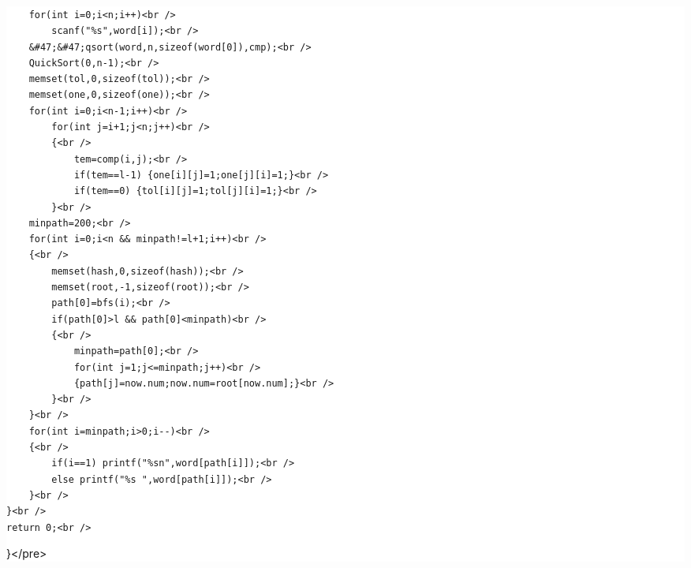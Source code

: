 		for(int i=0;i<n;i++)<br />
			scanf("%s",word[i]);<br />
		&#47;&#47;qsort(word,n,sizeof(word[0]),cmp);<br />
		QuickSort(0,n-1);<br />
		memset(tol,0,sizeof(tol));<br />
		memset(one,0,sizeof(one));<br />
		for(int i=0;i<n-1;i++)<br />
			for(int j=i+1;j<n;j++)<br />
			{<br />
				tem=comp(i,j);<br />
				if(tem==l-1) {one[i][j]=1;one[j][i]=1;}<br />
				if(tem==0) {tol[i][j]=1;tol[j][i]=1;}<br />
			}<br />
		minpath=200;<br />
		for(int i=0;i<n && minpath!=l+1;i++)<br />
		{<br />
			memset(hash,0,sizeof(hash));<br />
			memset(root,-1,sizeof(root));<br />
			path[0]=bfs(i);<br />
			if(path[0]>l && path[0]<minpath)<br />
			{<br />
				minpath=path[0];<br />
				for(int j=1;j<=minpath;j++)<br />
				{path[j]=now.num;now.num=root[now.num];}<br />
			}<br />
		}<br />
		for(int i=minpath;i>0;i--)<br />
		{<br />
			if(i==1) printf("%sn",word[path[i]]);<br />
			else printf("%s ",word[path[i]]);<br />
		}<br />
	}<br />
	return 0;<br />
}<&#47;pre></p>
